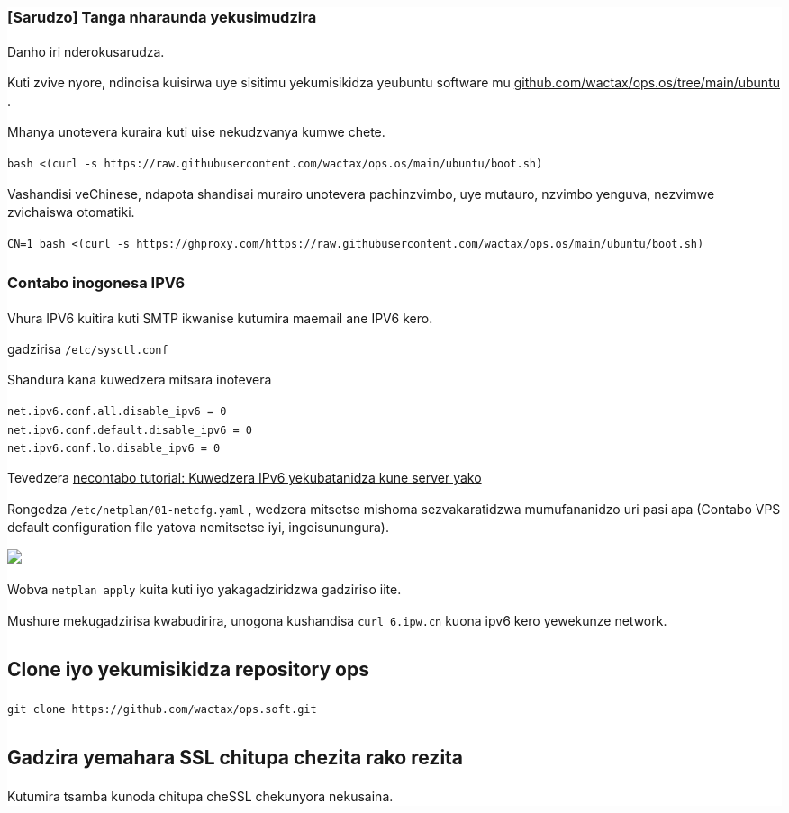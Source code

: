 ### [Sarudzo] Tanga nharaunda yekusimudzira

Danho iri nderokusarudza.

Kuti zvive nyore, ndinoisa kuisirwa uye sisitimu yekumisikidza yeubuntu software mu [github.com/wactax/ops.os/tree/main/ubuntu](https://github.com/wactax/ops.os/tree/main/ubuntu) .

Mhanya unotevera kuraira kuti uise nekudzvanya kumwe chete.

```
bash <(curl -s https://raw.githubusercontent.com/wactax/ops.os/main/ubuntu/boot.sh)
```

Vashandisi veChinese, ndapota shandisai murairo unotevera pachinzvimbo, uye mutauro, nzvimbo yenguva, nezvimwe zvichaiswa otomatiki.

```
CN=1 bash <(curl -s https://ghproxy.com/https://raw.githubusercontent.com/wactax/ops.os/main/ubuntu/boot.sh)
```

### Contabo inogonesa IPV6

Vhura IPV6 kuitira kuti SMTP ikwanise kutumira maemail ane IPV6 kero.

gadzirisa `/etc/sysctl.conf`

Shandura kana kuwedzera mitsara inotevera

```
net.ipv6.conf.all.disable_ipv6 = 0
net.ipv6.conf.default.disable_ipv6 = 0
net.ipv6.conf.lo.disable_ipv6 = 0
```

Tevedzera [necontabo tutorial: Kuwedzera IPv6 yekubatanidza kune server yako](https://contabo.com/blog/adding-ipv6-connectivity-to-your-server/)

Rongedza `/etc/netplan/01-netcfg.yaml` , wedzera mitsetse mishoma sezvakaratidzwa mumufananidzo uri pasi apa (Contabo VPS default configuration file yatova nemitsetse iyi, ingoisunungura).

![](https://pub-b8db533c86124200a9d799bf3ba88099.r2.dev/2023/03/5MEi41I.webp)

Wobva `netplan apply` kuita kuti iyo yakagadziridzwa gadziriso iite.

Mushure mekugadzirisa kwabudirira, unogona kushandisa `curl 6.ipw.cn` kuona ipv6 kero yewekunze network.

## Clone iyo yekumisikidza repository ops

```
git clone https://github.com/wactax/ops.soft.git
```

## Gadzira yemahara SSL chitupa chezita rako rezita

Kutumira tsamba kunoda chitupa cheSSL chekunyora nekusaina.
